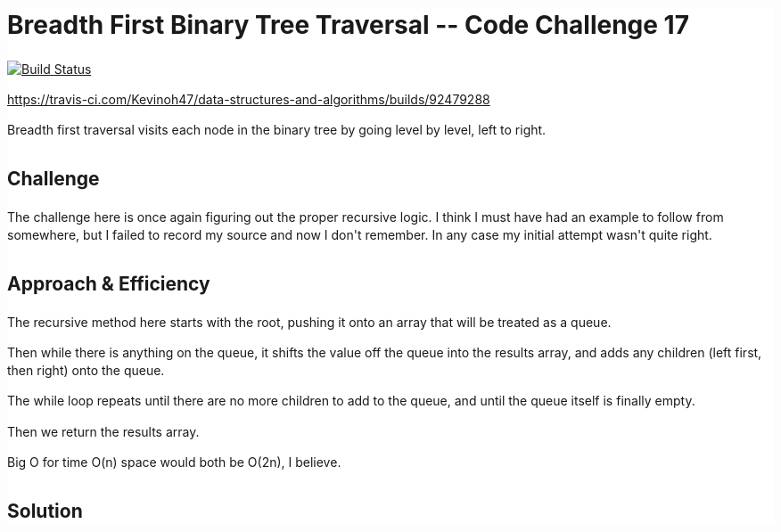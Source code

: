 # Breadth First Binary Tree Traversal -- Code Challenge 17
[![Build Status](https://travis-ci.com/Kevinoh47/data-structures-and-algorithms.svg?branch=find-maximum-value-binary-tree)](https://travis-ci.com/Kevinoh47/data-structures-and-algorithms)

https://travis-ci.com/Kevinoh47/data-structures-and-algorithms/builds/92479288


Breadth first traversal visits each node in the binary tree by going level by level, left to right.

## Challenge

The challenge here is once again figuring out the proper recursive logic. I think I must have had an example to follow from somewhere, but I failed to record my source and now I don't remember. In any case my initial attempt wasn't quite right. 

## Approach & Efficiency


The recursive method here starts with the root, pushing it onto an array that will be treated as a queue. 

Then while there is anything on the queue, it shifts the value off the queue into the results array, and adds any children (left first, then right) onto the queue. 

The while loop repeats until there are no more children to add to the queue, and until the queue itself is finally empty.

Then we return the results array.

Big O for time O(n) space would both be O(2n), I believe.

## Solution